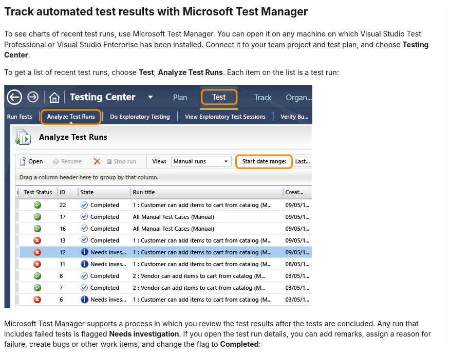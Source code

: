 ##  <a name="testResults"></a> Track automated test results with Microsoft Test Manager  
 To see charts of recent test runs, use Microsoft Test Manager. You can open it on any machine on which Visual Studio Test Professional or Visual Studio Enterprise has been installed. Connect it to your team project and test plan, and choose **Testing Center**.  
  
 To get a list of recent test runs, choose **Test**, **Analyze Test Runs**. Each item on the list is a test run:  
  
 ![Analyze test runs](../dv_TeamTestALM/media/ALMT_ws21Analyze.png "ALMT_ws21Analyze")  
  
 Microsoft Test Manager supports a process in which you review the test results after the tests are concluded. Any run that includes failed tests is flagged **Needs investigation**. If you open the test run details, you can add remarks, assign a reason for failure, create bugs or other work items, and change the flag to **Completed**:  
  